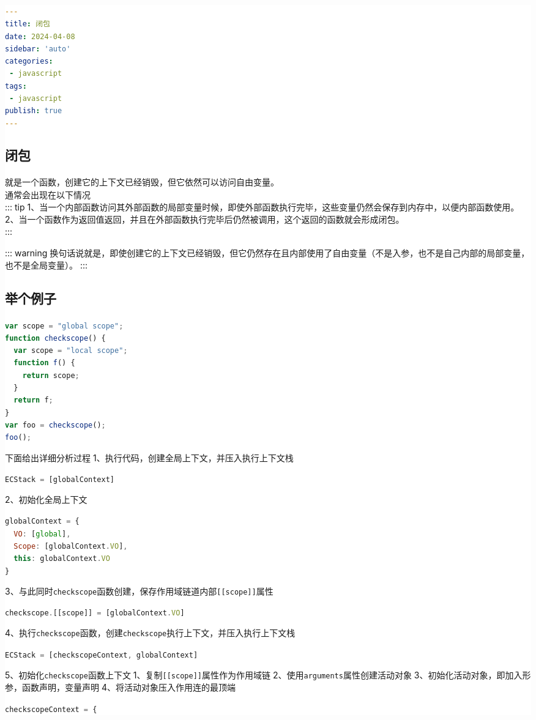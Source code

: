 ```yaml
---
title: 闭包
date: 2024-04-08
sidebar: 'auto'
categories:
 - javascript
tags:
 - javascript
publish: true
---
```

## 闭包
就是一个函数，创建它的上下文已经销毁，但它依然可以访问自由变量。    
通常会出现在以下情况  
::: tip
1、当一个内部函数访问其外部函数的局部变量时候，即使外部函数执行完毕，这些变量仍然会保存到内存中，以便内部函数使用。    
2、当一个函数作为返回值返回，并且在外部函数执行完毕后仍然被调用，这个返回的函数就会形成闭包。    
:::

::: warning
换句话说就是，即使创建它的上下文已经销毁，但它仍然存在且内部使用了自由变量（不是入参，也不是自己内部的局部变量，也不是全局变量）。
:::
## 举个例子
```js
var scope = "global scope";
function checkscope() {
  var scope = "local scope";
  function f() {
    return scope;
  }
  return f;
}
var foo = checkscope();
foo();
```
下面给出详细分析过程
1、执行代码，创建全局上下文，并压入执行上下文栈
```js
ECStack = [globalContext]
```
2、初始化全局上下文
```js
globalContext = {
  VO: [global],
  Scope: [globalContext.VO],
  this: globalContext.VO
}
```
3、与此同时`checkscope`函数创建，保存作用域链道内部`[[scope]]`属性
```js
checkscope.[[scope]] = [globalContext.VO]
```
4、执行`checkscope`函数，创建`checkscope`执行上下文，并压入执行上下文栈
```js
ECStack = [checkscopeContext, globalContext]
```
5、初始化`checkscope`函数上下文
  1、复制`[[scope]]`属性作为作用域链
  2、使用`arguments`属性创建活动对象
  3、初始化活动对象，即加入形参，函数声明，变量声明
  4、将活动对象压入作用连的最顶端
```js
checkscopeContext = {
```